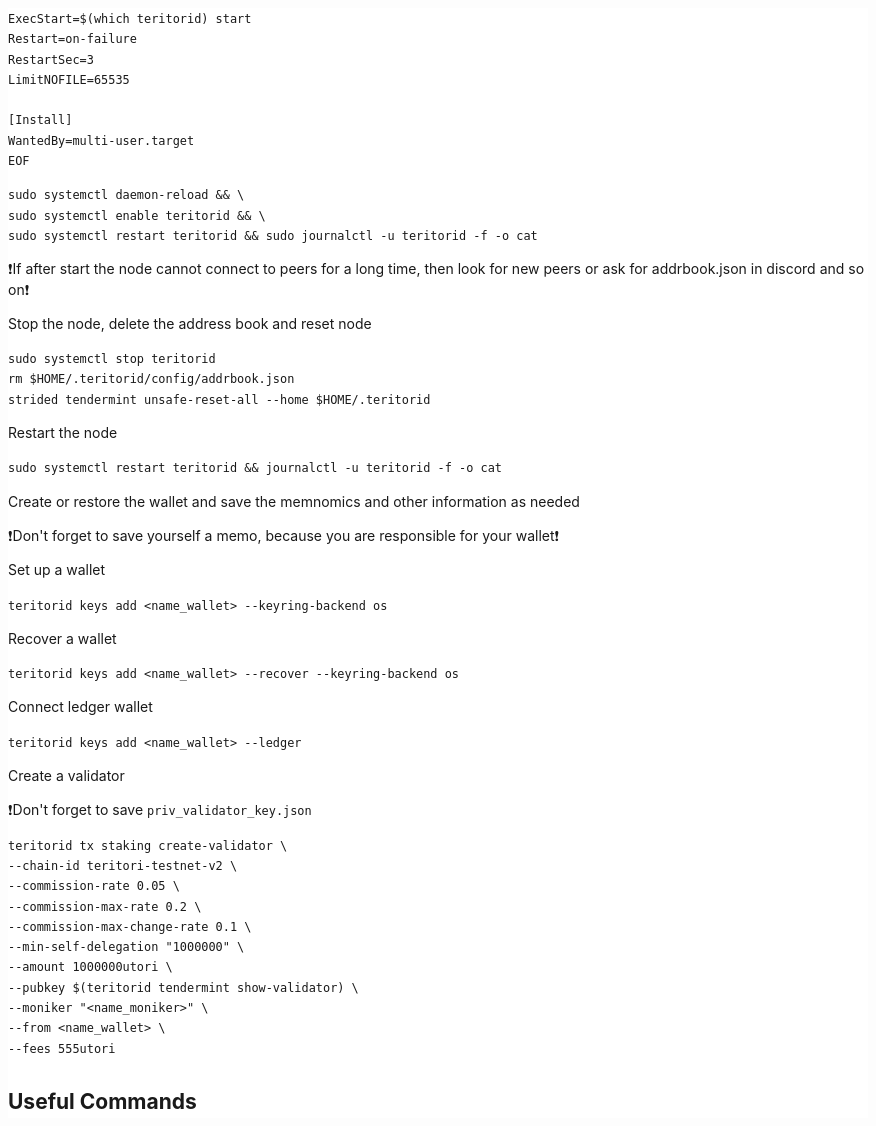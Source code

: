 ```
ExecStart=$(which teritorid) start
Restart=on-failure
RestartSec=3
LimitNOFILE=65535

[Install]
WantedBy=multi-user.target
EOF
```
```
sudo systemctl daemon-reload && \
sudo systemctl enable teritorid && \
sudo systemctl restart teritorid && sudo journalctl -u teritorid -f -o cat
```
:heavy_exclamation_mark:If after start the node cannot connect to peers for a long time, then look for new peers or ask for addrbook.json in discord and so on:heavy_exclamation_mark:

Stop the node, delete the address book and reset node
```
sudo systemctl stop teritorid
rm $HOME/.teritorid/config/addrbook.json
strided tendermint unsafe-reset-all --home $HOME/.teritorid
```
Restart the node
```
sudo systemctl restart teritorid && journalctl -u teritorid -f -o cat
```
Create or restore the wallet and save the memnomics and other information as needed

:heavy_exclamation_mark:Don't forget to save yourself a memo, because you are responsible for your wallet:heavy_exclamation_mark:

Set up a wallet
```
teritorid keys add <name_wallet> --keyring-backend os
```
Recover a wallet
```
teritorid keys add <name_wallet> --recover --keyring-backend os
```
Connect ledger wallet
```
teritorid keys add <name_wallet> --ledger 
```
Create a validator

:heavy_exclamation_mark:Don't forget to save `priv_validator_key.json` 
```
teritorid tx staking create-validator \
--chain-id teritori-testnet-v2 \
--commission-rate 0.05 \
--commission-max-rate 0.2 \
--commission-max-change-rate 0.1 \
--min-self-delegation "1000000" \
--amount 1000000utori \
--pubkey $(teritorid tendermint show-validator) \
--moniker "<name_moniker>" \
--from <name_wallet> \
--fees 555utori
```
## Useful Commands
